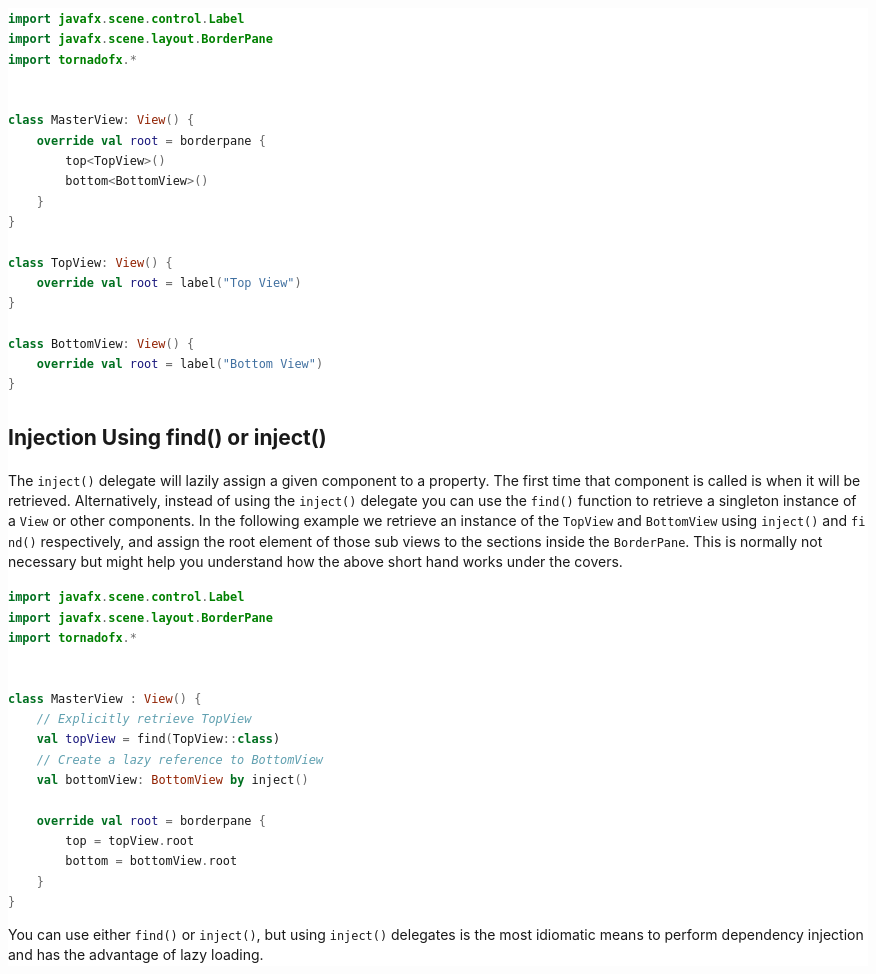 ```kotlin
import javafx.scene.control.Label
import javafx.scene.layout.BorderPane
import tornadofx.*


class MasterView: View() {
    override val root = borderpane {
        top<TopView>()
        bottom<BottomView>()
    }
}

class TopView: View() {
    override val root = label("Top View")
}

class BottomView: View() {
    override val root = label("Bottom View")
}

```

## Injection Using find() or inject()

The `inject()` delegate will lazily assign a given component to a property. The first time that component is called is when it will be retrieved.
Alternatively, instead of using the `inject()` delegate you can use the `find()` function to retrieve a singleton instance of a `View` or other components. In the following example
we retrieve an instance of the `TopView` and `BottomView` using `inject()` and `find()` respectively, and assign the root element of those sub views to the sections inside the `BorderPane`.
This is normally not necessary but might help you understand how the above short hand works under the covers.

```kotlin
import javafx.scene.control.Label
import javafx.scene.layout.BorderPane
import tornadofx.*


class MasterView : View() {
    // Explicitly retrieve TopView
    val topView = find(TopView::class)
    // Create a lazy reference to BottomView
    val bottomView: BottomView by inject()

    override val root = borderpane {
        top = topView.root
        bottom = bottomView.root
    }
}
```
You can use either `find()` or `inject()`, but using `inject()` delegates is the most idiomatic means to perform dependency injection and has the advantage of lazy loading.
